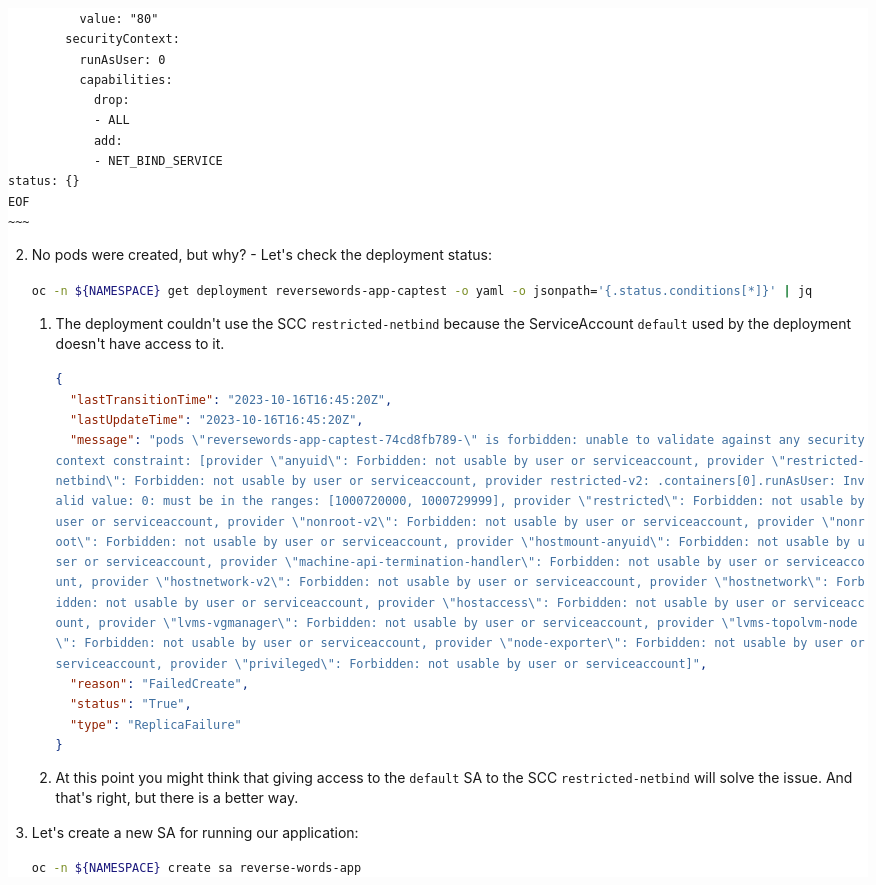              value: "80"
            securityContext:
              runAsUser: 0
              capabilities:
                drop:
                - ALL
                add:
                - NET_BIND_SERVICE
    status: {}
    EOF
    ~~~

2. No pods were created, but why? - Let's check the deployment status:

    ~~~sh
    oc -n ${NAMESPACE} get deployment reversewords-app-captest -o yaml -o jsonpath='{.status.conditions[*]}' | jq
    ~~~

    1. The deployment couldn't use the SCC `restricted-netbind` because the ServiceAccount `default` used by the deployment doesn't have access to it.

        ~~~json
        {
          "lastTransitionTime": "2023-10-16T16:45:20Z",
          "lastUpdateTime": "2023-10-16T16:45:20Z",
          "message": "pods \"reversewords-app-captest-74cd8fb789-\" is forbidden: unable to validate against any security context constraint: [provider \"anyuid\": Forbidden: not usable by user or serviceaccount, provider \"restricted-netbind\": Forbidden: not usable by user or serviceaccount, provider restricted-v2: .containers[0].runAsUser: Invalid value: 0: must be in the ranges: [1000720000, 1000729999], provider \"restricted\": Forbidden: not usable by user or serviceaccount, provider \"nonroot-v2\": Forbidden: not usable by user or serviceaccount, provider \"nonroot\": Forbidden: not usable by user or serviceaccount, provider \"hostmount-anyuid\": Forbidden: not usable by user or serviceaccount, provider \"machine-api-termination-handler\": Forbidden: not usable by user or serviceaccount, provider \"hostnetwork-v2\": Forbidden: not usable by user or serviceaccount, provider \"hostnetwork\": Forbidden: not usable by user or serviceaccount, provider \"hostaccess\": Forbidden: not usable by user or serviceaccount, provider \"lvms-vgmanager\": Forbidden: not usable by user or serviceaccount, provider \"lvms-topolvm-node\": Forbidden: not usable by user or serviceaccount, provider \"node-exporter\": Forbidden: not usable by user or serviceaccount, provider \"privileged\": Forbidden: not usable by user or serviceaccount]",
          "reason": "FailedCreate",
          "status": "True",
          "type": "ReplicaFailure"
        }
        ~~~

    2. At this point you might think that giving access to the `default` SA to the SCC `restricted-netbind` will solve the issue. And that's right, but there is a better way.

3. Let's create a new SA for running our application:

    ~~~sh
    oc -n ${NAMESPACE} create sa reverse-words-app
    ~~~
